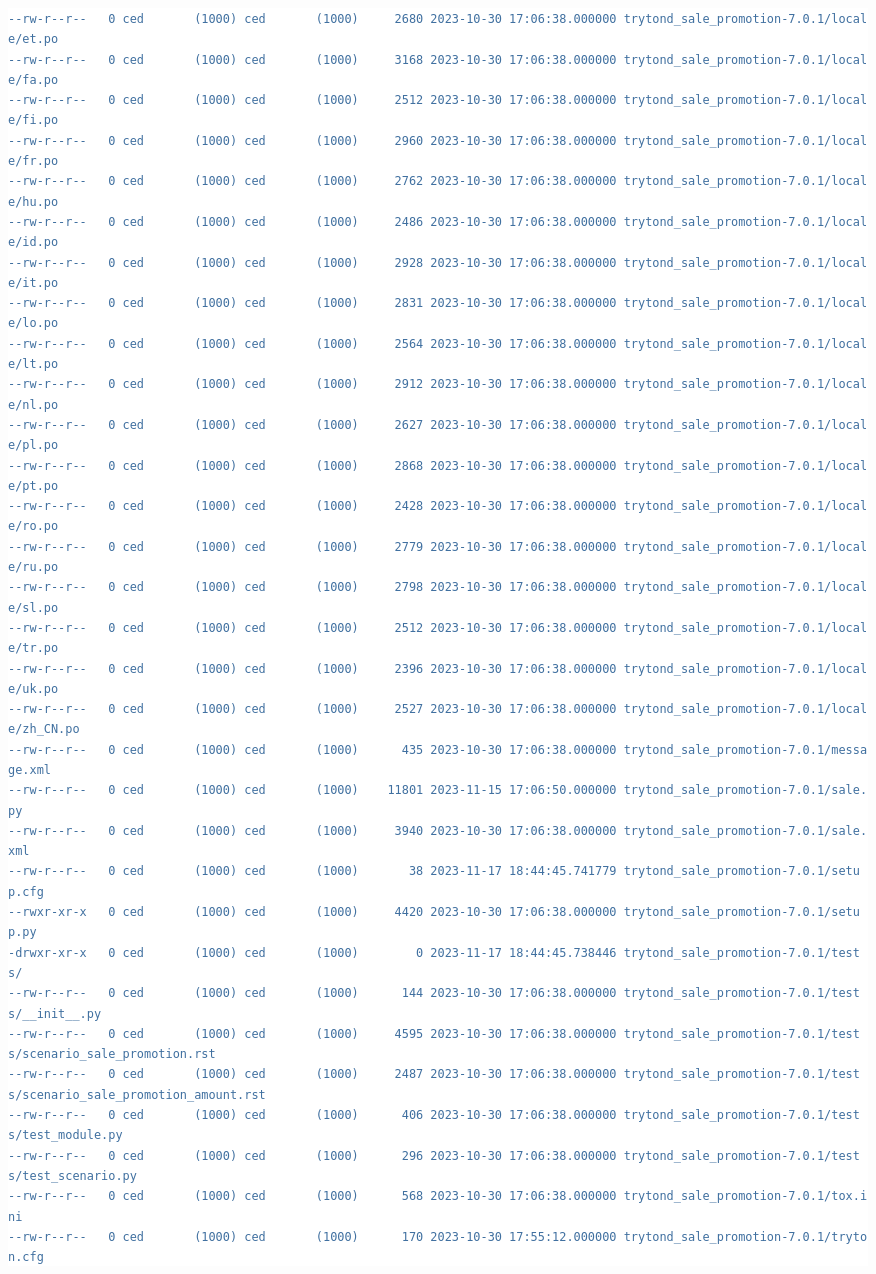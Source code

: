 ```diff
--rw-r--r--   0 ced       (1000) ced       (1000)     2680 2023-10-30 17:06:38.000000 trytond_sale_promotion-7.0.1/locale/et.po
--rw-r--r--   0 ced       (1000) ced       (1000)     3168 2023-10-30 17:06:38.000000 trytond_sale_promotion-7.0.1/locale/fa.po
--rw-r--r--   0 ced       (1000) ced       (1000)     2512 2023-10-30 17:06:38.000000 trytond_sale_promotion-7.0.1/locale/fi.po
--rw-r--r--   0 ced       (1000) ced       (1000)     2960 2023-10-30 17:06:38.000000 trytond_sale_promotion-7.0.1/locale/fr.po
--rw-r--r--   0 ced       (1000) ced       (1000)     2762 2023-10-30 17:06:38.000000 trytond_sale_promotion-7.0.1/locale/hu.po
--rw-r--r--   0 ced       (1000) ced       (1000)     2486 2023-10-30 17:06:38.000000 trytond_sale_promotion-7.0.1/locale/id.po
--rw-r--r--   0 ced       (1000) ced       (1000)     2928 2023-10-30 17:06:38.000000 trytond_sale_promotion-7.0.1/locale/it.po
--rw-r--r--   0 ced       (1000) ced       (1000)     2831 2023-10-30 17:06:38.000000 trytond_sale_promotion-7.0.1/locale/lo.po
--rw-r--r--   0 ced       (1000) ced       (1000)     2564 2023-10-30 17:06:38.000000 trytond_sale_promotion-7.0.1/locale/lt.po
--rw-r--r--   0 ced       (1000) ced       (1000)     2912 2023-10-30 17:06:38.000000 trytond_sale_promotion-7.0.1/locale/nl.po
--rw-r--r--   0 ced       (1000) ced       (1000)     2627 2023-10-30 17:06:38.000000 trytond_sale_promotion-7.0.1/locale/pl.po
--rw-r--r--   0 ced       (1000) ced       (1000)     2868 2023-10-30 17:06:38.000000 trytond_sale_promotion-7.0.1/locale/pt.po
--rw-r--r--   0 ced       (1000) ced       (1000)     2428 2023-10-30 17:06:38.000000 trytond_sale_promotion-7.0.1/locale/ro.po
--rw-r--r--   0 ced       (1000) ced       (1000)     2779 2023-10-30 17:06:38.000000 trytond_sale_promotion-7.0.1/locale/ru.po
--rw-r--r--   0 ced       (1000) ced       (1000)     2798 2023-10-30 17:06:38.000000 trytond_sale_promotion-7.0.1/locale/sl.po
--rw-r--r--   0 ced       (1000) ced       (1000)     2512 2023-10-30 17:06:38.000000 trytond_sale_promotion-7.0.1/locale/tr.po
--rw-r--r--   0 ced       (1000) ced       (1000)     2396 2023-10-30 17:06:38.000000 trytond_sale_promotion-7.0.1/locale/uk.po
--rw-r--r--   0 ced       (1000) ced       (1000)     2527 2023-10-30 17:06:38.000000 trytond_sale_promotion-7.0.1/locale/zh_CN.po
--rw-r--r--   0 ced       (1000) ced       (1000)      435 2023-10-30 17:06:38.000000 trytond_sale_promotion-7.0.1/message.xml
--rw-r--r--   0 ced       (1000) ced       (1000)    11801 2023-11-15 17:06:50.000000 trytond_sale_promotion-7.0.1/sale.py
--rw-r--r--   0 ced       (1000) ced       (1000)     3940 2023-10-30 17:06:38.000000 trytond_sale_promotion-7.0.1/sale.xml
--rw-r--r--   0 ced       (1000) ced       (1000)       38 2023-11-17 18:44:45.741779 trytond_sale_promotion-7.0.1/setup.cfg
--rwxr-xr-x   0 ced       (1000) ced       (1000)     4420 2023-10-30 17:06:38.000000 trytond_sale_promotion-7.0.1/setup.py
-drwxr-xr-x   0 ced       (1000) ced       (1000)        0 2023-11-17 18:44:45.738446 trytond_sale_promotion-7.0.1/tests/
--rw-r--r--   0 ced       (1000) ced       (1000)      144 2023-10-30 17:06:38.000000 trytond_sale_promotion-7.0.1/tests/__init__.py
--rw-r--r--   0 ced       (1000) ced       (1000)     4595 2023-10-30 17:06:38.000000 trytond_sale_promotion-7.0.1/tests/scenario_sale_promotion.rst
--rw-r--r--   0 ced       (1000) ced       (1000)     2487 2023-10-30 17:06:38.000000 trytond_sale_promotion-7.0.1/tests/scenario_sale_promotion_amount.rst
--rw-r--r--   0 ced       (1000) ced       (1000)      406 2023-10-30 17:06:38.000000 trytond_sale_promotion-7.0.1/tests/test_module.py
--rw-r--r--   0 ced       (1000) ced       (1000)      296 2023-10-30 17:06:38.000000 trytond_sale_promotion-7.0.1/tests/test_scenario.py
--rw-r--r--   0 ced       (1000) ced       (1000)      568 2023-10-30 17:06:38.000000 trytond_sale_promotion-7.0.1/tox.ini
--rw-r--r--   0 ced       (1000) ced       (1000)      170 2023-10-30 17:55:12.000000 trytond_sale_promotion-7.0.1/tryton.cfg
```